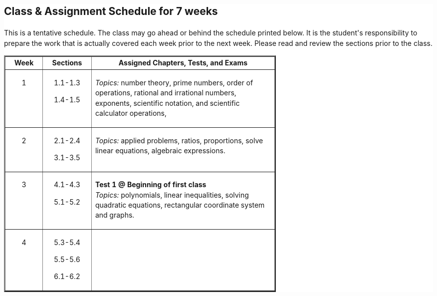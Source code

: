 ## Class &amp; Assignment Schedule for 7 weeks

<p>This is a tentative schedule. The class may go ahead or behind the schedule printed below. It is the student's responsibility to prepare the work that is actually covered each week prior to the next week. Please read and review the sections prior to the class.</p>
<table style="width: 545px;" border="2" width="569">
<tbody>
<tr>
<td style="text-align: center; width: 65px;"><strong>Week</strong></td>
<td style="text-align: center; width: 91px;"><strong>Sections</strong></td>
<td style="text-align: center; width: 389px;"><strong>Assigned Chapters, Tests, and Exams</strong></td>
</tr>
<tr>
<td style="text-align: center; width: 65px;">
<p>1</p>
</td>
<td style="text-align: center; width: 91px;">
<p>1.1-1.3</p>
<p>1.4-1.5</p>
</td>
<td style="width: 389px;">
<p><em>Topics:</em>&nbsp;number theory, prime numbers, order of operations, rational and irrational numbers, exponents, scientific notation, and scientific calculator operations,</p>
</td>
</tr>
<tr>
<td style="text-align: center; width: 65px;">
<p>2</p>
</td>
<td style="text-align: center; width: 91px;">
<p>2.1-2.4</p>
<p>3.1-3.5</p>
</td>
<td style="width: 389px;">
<p><em>Topics:&nbsp;</em>applied problems, ratios, proportions, solve linear equations, algebraic expressions.</p>
</td>
</tr>
<tr>
<td style="text-align: center; width: 65px;">
<p>3</p>
</td>
<td style="text-align: center; width: 91px;">
<p>4.1-4.3</p>
<p>5.1-5.2</p>
</td>
<td style="width: 389px;">
<p><strong>Test 1 @ Beginning of first class</strong><br /><em>Topics:</em>&nbsp;polynomials, linear inequalities, solving quadratic equations, rectangular coordinate system and graphs.</p>
</td>
</tr>
<tr>
<td style="text-align: center; width: 65px;">
<p>4</p>
</td>
<td style="text-align: center; width: 91px;">
<p>5.3-5.4</p>
<p>5.5-5.6</p>
<p>6.1-6.2</p>
</td>
<td style="width: 389px;">